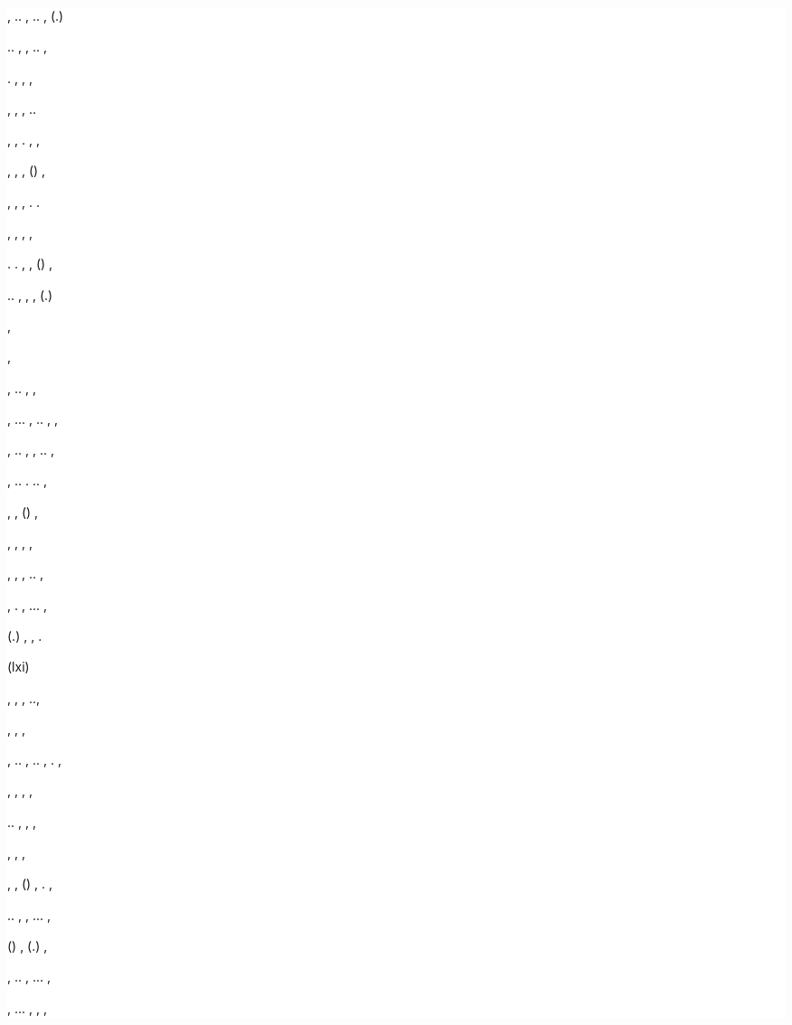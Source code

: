 , .. , .. , (.)

.. , , .. ,

. , , ,

, , , ..

, , . , ,

, , , () ,

, , , . .

, , , ,

. . , , () ,

.. , , , (.)

,

,

, .. , ,

, ... , .. , ,

, .. , , .. ,

, .. . .. ,

, , () ,

, , , ,

, , , .. ,

, . , ... ,

(.) , , .

(lxi)

, , , ..,

, , ,

, .. , .. , . ,

, , , ,

.. , , ,

, , ,

, , () , . ,

.. , , ... ,

() , (.) ,

, .. , ... ,

, ... , , ,
